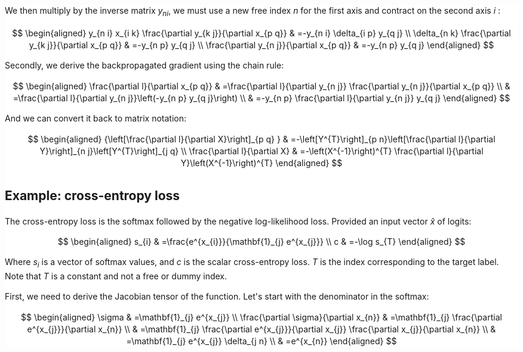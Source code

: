 We then multiply by the inverse matrix $y_{n i}$, we must use a new free index $n$ for the first axis and contract on the second axis $i$ :

$$
\begin{aligned}
y_{n i} x_{i k} \frac{\partial y_{k j}}{\partial x_{p q}} & =-y_{n i} \delta_{i p} y_{q j} \\
\delta_{n k} \frac{\partial y_{k j}}{\partial x_{p q}} & =-y_{n p} y_{q j} \\
\frac{\partial y_{n j}}{\partial x_{p q}} & =-y_{n p} y_{q j}
\end{aligned}
$$

Secondly, we derive the backpropagated gradient using the chain rule:

$$
\begin{aligned}
\frac{\partial l}{\partial x_{p q}} & =\frac{\partial l}{\partial y_{n j}} \frac{\partial y_{n j}}{\partial x_{p q}} \\
& =\frac{\partial l}{\partial y_{n j}}\left(-y_{n p} y_{q j}\right) \\
& =-y_{n p} \frac{\partial l}{\partial y_{n j}} y_{q j}
\end{aligned}
$$

And we can convert it back to matrix notation:

$$
\begin{aligned}
{\left[\frac{\partial l}{\partial X}\right]_{p q} } & =-\left[Y^{T}\right]_{p n}\left[\frac{\partial l}{\partial Y}\right]_{n j}\left[Y^{T}\right]_{j q} \\
\frac{\partial l}{\partial X} & =-\left(X^{-1}\right)^{T} \frac{\partial l}{\partial Y}\left(X^{-1}\right)^{T}
\end{aligned}
$$

## Example: cross-entropy loss

The cross-entropy loss is the softmax followed by the negative log-likelihood loss. Provided an input vector $\hat{x}$ of logits:

$$
\begin{aligned}
s_{i} & =\frac{e^{x_{i}}}{\mathbf{1}_{j} e^{x_{j}}} \\
c & =-\log s_{T}
\end{aligned}
$$

Where $s_{i}$ is a vector of softmax values, and $c$ is the scalar cross-entropy loss. $T$ is the index corresponding to the target label. Note that $T$ is a constant and not a free or dummy index.

First, we need to derive the Jacobian tensor of the function. Let's start with the denominator in the softmax:

$$
\begin{aligned}
\sigma & =\mathbf{1}_{j} e^{x_{j}} \\
\frac{\partial \sigma}{\partial x_{n}} & =\mathbf{1}_{j} \frac{\partial e^{x_{j}}}{\partial x_{n}} \\
& =\mathbf{1}_{j} \frac{\partial e^{x_{j}}}{\partial x_{j}} \frac{\partial x_{j}}{\partial x_{n}} \\
& =\mathbf{1}_{j} e^{x_{j}} \delta_{j n} \\
& =e^{x_{n}}
\end{aligned}
$$
